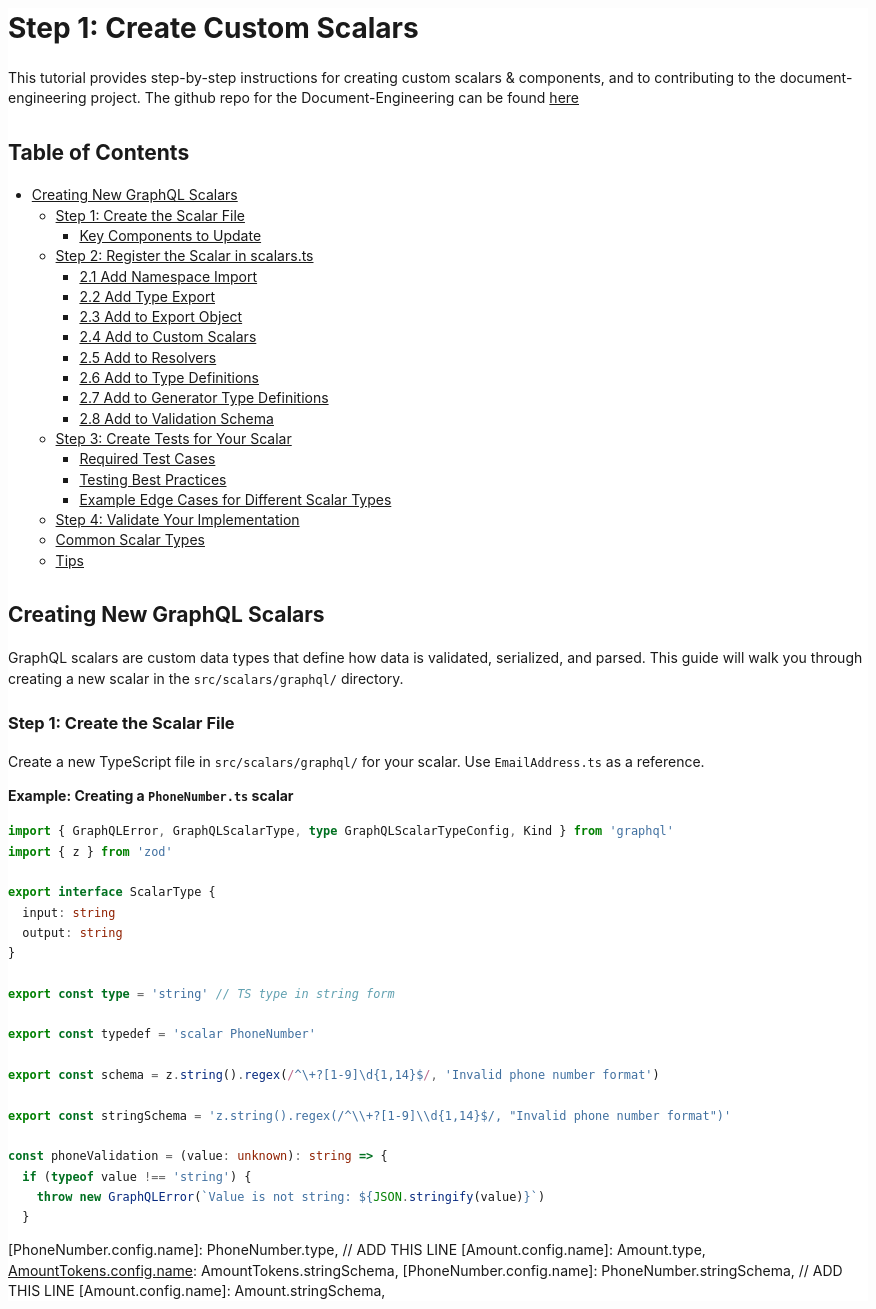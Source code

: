 # Step 1: Create Custom Scalars

This tutorial provides step-by-step instructions for creating custom scalars & components, and to contributing to the document-engineering project.
The github repo for the Document-Engineering can be found [here](https://github.com/powerhouse-inc/document-engineering/tree/main)

## Table of Contents

- [Creating New GraphQL Scalars](#creating-new-graphql-scalars)
  - [Step 1: Create the Scalar File](#step-1-create-the-scalar-file)
    - [Key Components to Update](#key-components-to-update)
  - [Step 2: Register the Scalar in scalars.ts](#step-2-register-the-scalar-in-scalarts)
    - [2.1 Add Namespace Import](#21-add-namespace-import)
    - [2.2 Add Type Export](#22-add-type-export)
    - [2.3 Add to Export Object](#23-add-to-export-object)
    - [2.4 Add to Custom Scalars](#24-add-to-custom-scalars)
    - [2.5 Add to Resolvers](#25-add-to-resolvers)
    - [2.6 Add to Type Definitions](#26-add-to-type-definitions)
    - [2.7 Add to Generator Type Definitions](#27-add-to-generator-type-definitions)
    - [2.8 Add to Validation Schema](#28-add-to-validation-schema)
  - [Step 3: Create Tests for Your Scalar](#step-3-create-tests-for-your-scalar)
    - [Required Test Cases](#required-test-cases)
    - [Testing Best Practices](#testing-best-practices)
    - [Example Edge Cases for Different Scalar Types](#example-edge-cases-for-different-scalar-types)
  - [Step 4: Validate Your Implementation](#step-4-validate-your-implementation)
  - [Common Scalar Types](#common-scalar-types)
  - [Tips](#tips)

## Creating New GraphQL Scalars

GraphQL scalars are custom data types that define how data is validated, serialized, and parsed. This guide will walk you through creating a new scalar in the `src/scalars/graphql/` directory.

### Step 1: Create the Scalar File

Create a new TypeScript file in `src/scalars/graphql/` for your scalar. Use `EmailAddress.ts` as a reference.

**Example: Creating a `PhoneNumber.ts` scalar**

```typescript
import { GraphQLError, GraphQLScalarType, type GraphQLScalarTypeConfig, Kind } from 'graphql'
import { z } from 'zod'

export interface ScalarType {
  input: string
  output: string
}

export const type = 'string' // TS type in string form

export const typedef = 'scalar PhoneNumber'

export const schema = z.string().regex(/^\+?[1-9]\d{1,14}$/, 'Invalid phone number format')

export const stringSchema = 'z.string().regex(/^\\+?[1-9]\\d{1,14}$/, "Invalid phone number format")'

const phoneValidation = (value: unknown): string => {
  if (typeof value !== 'string') {
    throw new GraphQLError(`Value is not string: ${JSON.stringify(value)}`)
  }
```

  [AmountTokens.config.name]: AmountTokens.type,
  [PhoneNumber.config.name]: PhoneNumber.type, // ADD THIS LINE
  [Amount.config.name]: Amount.type,
  [AmountTokens.config.name]: AmountTokens.stringSchema,
  [PhoneNumber.config.name]: PhoneNumber.stringSchema, // ADD THIS LINE
  [Amount.config.name]: Amount.stringSchema,